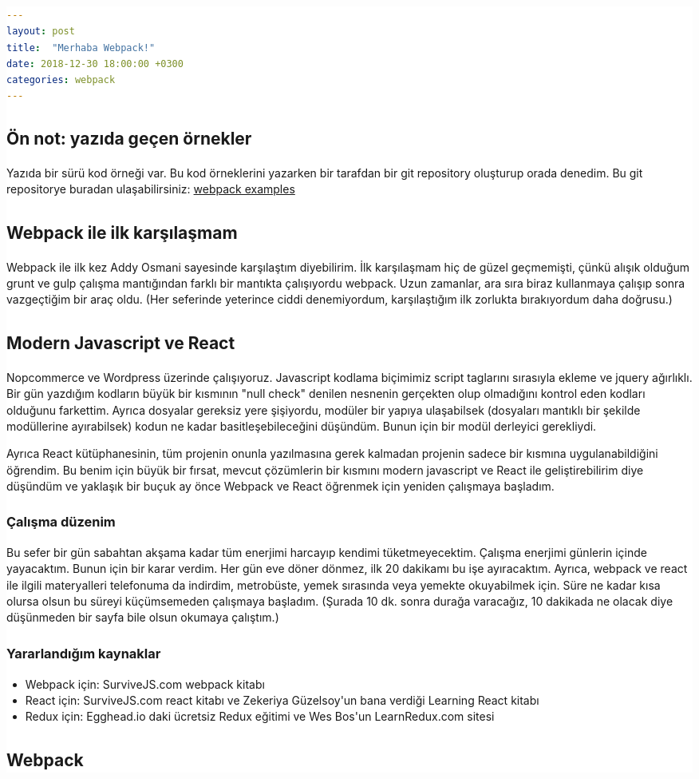 ```yaml
---
layout: post
title:  "Merhaba Webpack!"
date: 2018-12-30 18:00:00 +0300
categories: webpack
---
```


## Ön not: yazıda geçen örnekler

Yazıda bir sürü kod örneği var. Bu kod örneklerini yazarken bir tarafdan bir git repository oluşturup orada denedim. Bu git repositorye buradan ulaşabilirsiniz: [webpack examples][webpack-examples]

## Webpack ile ilk karşılaşmam

Webpack ile ilk kez Addy Osmani sayesinde karşılaştım diyebilirim. İlk karşılaşmam hiç de güzel geçmemişti, çünkü alışık olduğum grunt ve gulp çalışma mantığından farklı bir mantıkta çalışıyordu webpack. Uzun zamanlar, ara sıra biraz kullanmaya çalışıp sonra vazgeçtiğim bir araç oldu. (Her seferinde yeterince ciddi denemiyordum, karşılaştığım ilk zorlukta bırakıyordum daha doğrusu.)

## Modern Javascript ve React

Nopcommerce ve Wordpress üzerinde çalışıyoruz. Javascript kodlama biçimimiz script taglarını sırasıyla ekleme ve jquery ağırlıklı. Bir gün yazdığım kodların büyük bir kısmının "null check" denilen nesnenin gerçekten olup olmadığını kontrol eden kodları olduğunu farkettim. Ayrıca dosyalar gereksiz yere şişiyordu, modüler bir yapıya ulaşabilsek (dosyaları mantıklı bir şekilde modüllerine ayırabilsek) kodun ne kadar basitleşebileceğini düşündüm. Bunun için bir modül derleyici gerekliydi.

Ayrıca React kütüphanesinin, tüm projenin onunla yazılmasına gerek kalmadan projenin sadece bir kısmına uygulanabildiğini öğrendim. Bu benim için büyük bir fırsat, mevcut çözümlerin bir kısmını modern javascript ve React ile geliştirebilirim diye düşündüm ve yaklaşık bir buçuk ay önce Webpack ve React öğrenmek için yeniden çalışmaya başladım.

### Çalışma düzenim

Bu sefer bir gün sabahtan akşama kadar tüm enerjimi harcayıp kendimi tüketmeyecektim. Çalışma enerjimi günlerin içinde yayacaktım. Bunun için bir karar verdim. Her gün eve döner dönmez, ilk 20 dakikamı bu işe ayıracaktım. Ayrıca, webpack ve react ile ilgili materyalleri telefonuma da indirdim, metrobüste, yemek sırasında veya yemekte okuyabilmek için. Süre ne kadar kısa olursa olsun bu süreyi küçümsemeden çalışmaya başladım. (Şurada 10 dk. sonra durağa varacağız, 10 dakikada ne olacak diye düşünmeden bir sayfa bile olsun okumaya çalıştım.)

### Yararlandığım kaynaklar

- Webpack için: SurviveJS.com webpack kitabı
- React için: SurviveJS.com react kitabı ve Zekeriya Güzelsoy'un bana verdiği Learning React kitabı
- Redux için: Egghead.io daki ücretsiz Redux eğitimi ve Wes Bos'un LearnRedux.com sitesi

## Webpack


[webpack-examples]: https://github.com/anova/webpack-examples
